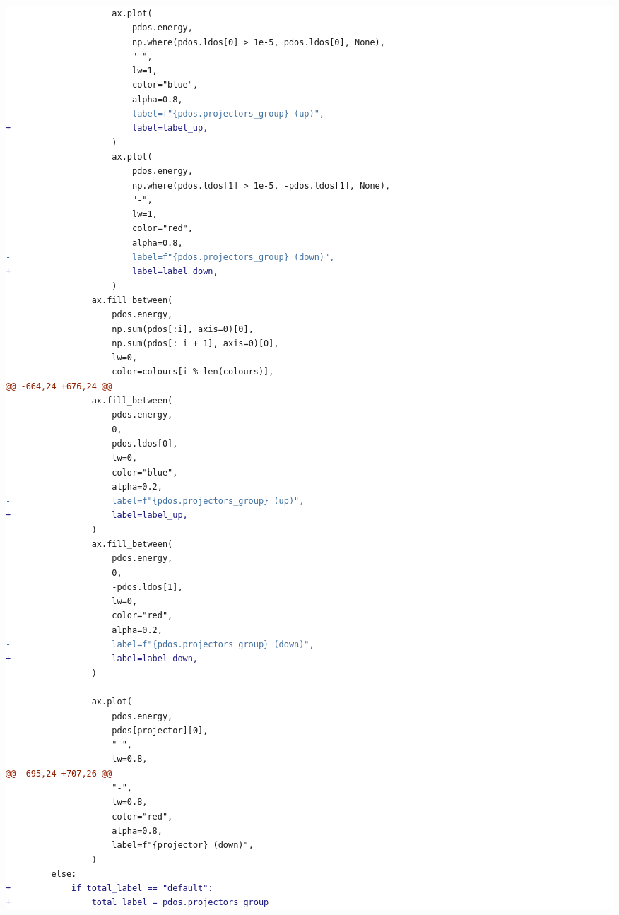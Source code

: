 ```diff
                     ax.plot(
                         pdos.energy,
                         np.where(pdos.ldos[0] > 1e-5, pdos.ldos[0], None),
                         "-",
                         lw=1,
                         color="blue",
                         alpha=0.8,
-                        label=f"{pdos.projectors_group} (up)",
+                        label=label_up,
                     )
                     ax.plot(
                         pdos.energy,
                         np.where(pdos.ldos[1] > 1e-5, -pdos.ldos[1], None),
                         "-",
                         lw=1,
                         color="red",
                         alpha=0.8,
-                        label=f"{pdos.projectors_group} (down)",
+                        label=label_down,
                     )
                 ax.fill_between(
                     pdos.energy,
                     np.sum(pdos[:i], axis=0)[0],
                     np.sum(pdos[: i + 1], axis=0)[0],
                     lw=0,
                     color=colours[i % len(colours)],
@@ -664,24 +676,24 @@
                 ax.fill_between(
                     pdos.energy,
                     0,
                     pdos.ldos[0],
                     lw=0,
                     color="blue",
                     alpha=0.2,
-                    label=f"{pdos.projectors_group} (up)",
+                    label=label_up,
                 )
                 ax.fill_between(
                     pdos.energy,
                     0,
                     -pdos.ldos[1],
                     lw=0,
                     color="red",
                     alpha=0.2,
-                    label=f"{pdos.projectors_group} (down)",
+                    label=label_down,
                 )
 
                 ax.plot(
                     pdos.energy,
                     pdos[projector][0],
                     "-",
                     lw=0.8,
@@ -695,24 +707,26 @@
                     "-",
                     lw=0.8,
                     color="red",
                     alpha=0.8,
                     label=f"{projector} (down)",
                 )
         else:
+            if total_label == "default":
+                total_label = pdos.projectors_group
```